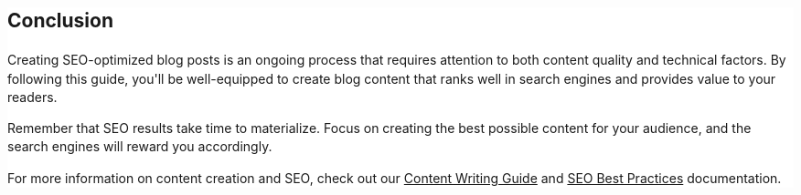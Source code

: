 ## Conclusion

Creating SEO-optimized blog posts is an ongoing process that requires attention to both content quality and technical factors. By following this guide, you'll be well-equipped to create blog content that ranks well in search engines and provides value to your readers.

Remember that SEO results take time to materialize. Focus on creating the best possible content for your audience, and the search engines will reward you accordingly.

For more information on content creation and SEO, check out our [Content Writing Guide](./content-writing-guide.md) and [SEO Best Practices](./seo-best-practices.md) documentation.